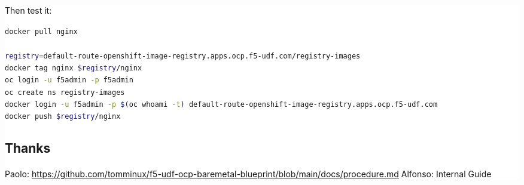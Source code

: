 Then test it:

```bash
docker pull nginx

registry=default-route-openshift-image-registry.apps.ocp.f5-udf.com/registry-images
docker tag nginx $registry/nginx
oc login -u f5admin -p f5admin
oc create ns registry-images
docker login -u f5admin -p $(oc whoami -t) default-route-openshift-image-registry.apps.ocp.f5-udf.com
docker push $registry/nginx
```

## Thanks

Paolo: <https://github.com/tomminux/f5-udf-ocp-baremetal-blueprint/blob/main/docs/procedure.md>
Alfonso: Internal Guide
